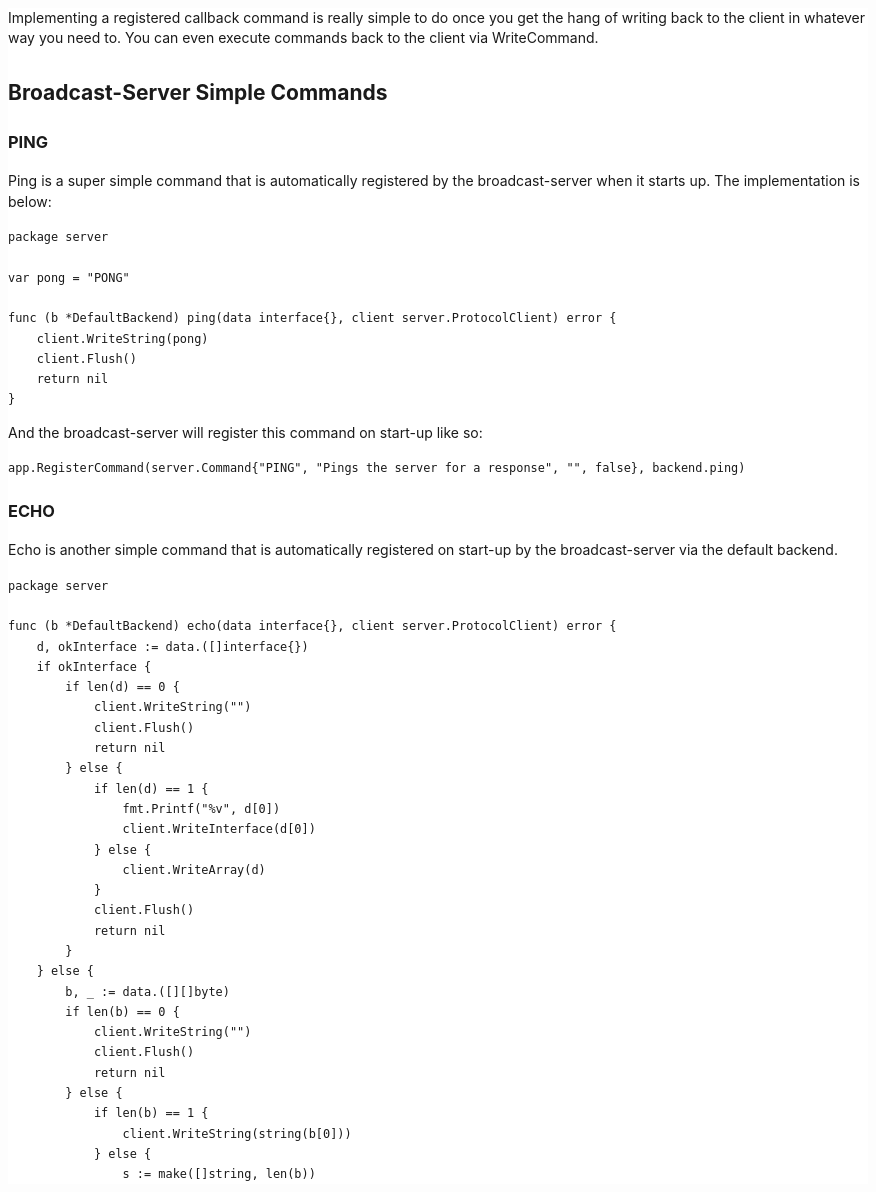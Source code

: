 Implementing a registered callback command is really simple to do once you get the hang of 
writing back to the client in whatever way you need to. You can even execute commands back 
to the client via WriteCommand.

## Broadcast-Server Simple Commands

### PING

Ping is a super simple command that is automatically registered by the
broadcast-server when it starts up. The implementation is below:

```
package server

var pong = "PONG"

func (b *DefaultBackend) ping(data interface{}, client server.ProtocolClient) error {
	client.WriteString(pong)
	client.Flush()
	return nil
}
```

And the broadcast-server will register this command on start-up like so:

```
app.RegisterCommand(server.Command{"PING", "Pings the server for a response", "", false}, backend.ping)
```

### ECHO

Echo is another simple command that is automatically registered on
start-up by the broadcast-server via the default backend.

```
package server

func (b *DefaultBackend) echo(data interface{}, client server.ProtocolClient) error {
	d, okInterface := data.([]interface{})
	if okInterface {
		if len(d) == 0 {
			client.WriteString("")
			client.Flush()
			return nil
		} else {
			if len(d) == 1 {
				fmt.Printf("%v", d[0])
				client.WriteInterface(d[0])
			} else {
				client.WriteArray(d)
			}
			client.Flush()
			return nil
		}
	} else {
		b, _ := data.([][]byte)
		if len(b) == 0 {
			client.WriteString("")
			client.Flush()
			return nil
		} else {
			if len(b) == 1 {
				client.WriteString(string(b[0]))
			} else {
				s := make([]string, len(b))
```
